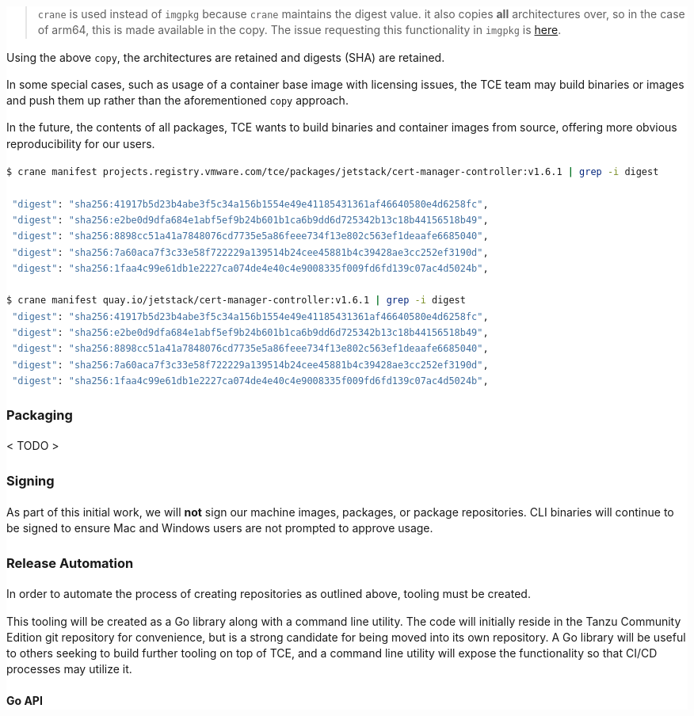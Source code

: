 > `crane` is used instead of `imgpkg` because `crane` maintains the digest
> value.  it also copies **all** architectures over, so in the case of arm64,
> this is made available in the copy. The issue requesting this functionality in
> `imgpkg` is [here](https://github.com/vmware-tanzu/carvel-imgpkg/issues/310).

Using the above `copy`, the architectures are retained and digests (SHA) are
retained.

In some special cases, such as usage of a container base image with licensing
issues, the TCE team may build binaries or images and push them up rather than
the aforementioned `copy` approach.

In the future, the contents of all packages, TCE wants to build binaries and
container images from source, offering more obvious reproducibility for our users.

```sh
$ crane manifest projects.registry.vmware.com/tce/packages/jetstack/cert-manager-controller:v1.6.1 | grep -i digest

 "digest": "sha256:41917b5d23b4abe3f5c34a156b1554e49e41185431361af46640580e4d6258fc",
 "digest": "sha256:e2be0d9dfa684e1abf5ef9b24b601b1ca6b9dd6d725342b13c18b44156518b49",
 "digest": "sha256:8898cc51a41a7848076cd7735e5a86feee734f13e802c563ef1deaafe6685040",
 "digest": "sha256:7a60aca7f3c33e58f722229a139514b24cee45881b4c39428ae3cc252ef3190d",
 "digest": "sha256:1faa4c99e61db1e2227ca074de4e40c4e9008335f009fd6fd139c07ac4d5024b",

$ crane manifest quay.io/jetstack/cert-manager-controller:v1.6.1 | grep -i digest
 "digest": "sha256:41917b5d23b4abe3f5c34a156b1554e49e41185431361af46640580e4d6258fc",
 "digest": "sha256:e2be0d9dfa684e1abf5ef9b24b601b1ca6b9dd6d725342b13c18b44156518b49",
 "digest": "sha256:8898cc51a41a7848076cd7735e5a86feee734f13e802c563ef1deaafe6685040",
 "digest": "sha256:7a60aca7f3c33e58f722229a139514b24cee45881b4c39428ae3cc252ef3190d",
 "digest": "sha256:1faa4c99e61db1e2227ca074de4e40c4e9008335f009fd6fd139c07ac4d5024b",
```

### Packaging

< TODO >

### Signing

As part of this initial work, we will **not** sign our machine images, packages,
or package repositories. CLI binaries will continue to be signed to ensure Mac
and Windows users are not prompted to approve usage.

### Release Automation

In order to automate the process of creating repositories as outlined above, tooling must be created.

This tooling will be created as a Go library along with a command line utility.
The code will initially reside in the Tanzu Community Edition git repository for convenience, but is a strong candidate for being moved into its own repository.
A Go library will be useful to others seeking to build further tooling on top of TCE, and a command line utility will expose the functionality so that CI/CD processes may utilize it.

#### Go API
